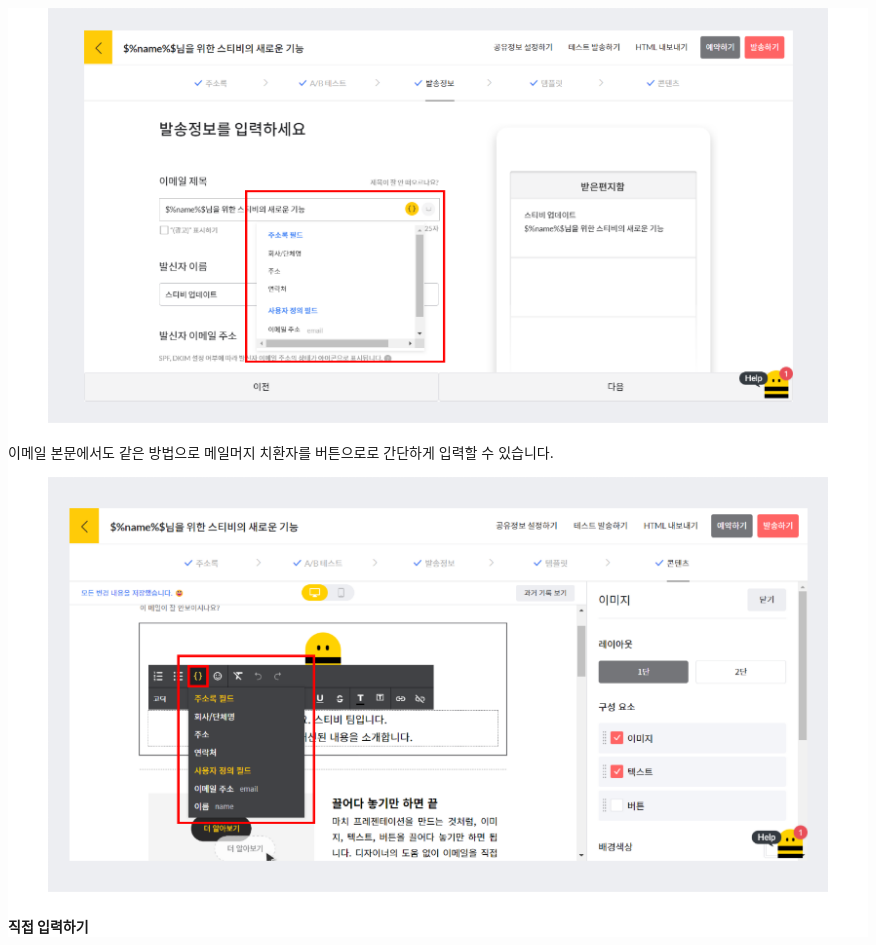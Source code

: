 <figure><img src="../../.gitbook/assets/image (26).png" alt=""><figcaption></figcaption></figure>

이메일 본문에서도 같은 방법으로 메일머지 치환자를 버튼으로로 간단하게 입력할 수 있습니다.

<figure><img src="../../.gitbook/assets/image (27).png" alt=""><figcaption></figcaption></figure>

#### 직접 입력하기 <a href="#h_01gg72npydwncy0b92apvnhd39" id="h_01gg72npydwncy0b92apvnhd39"></a>
